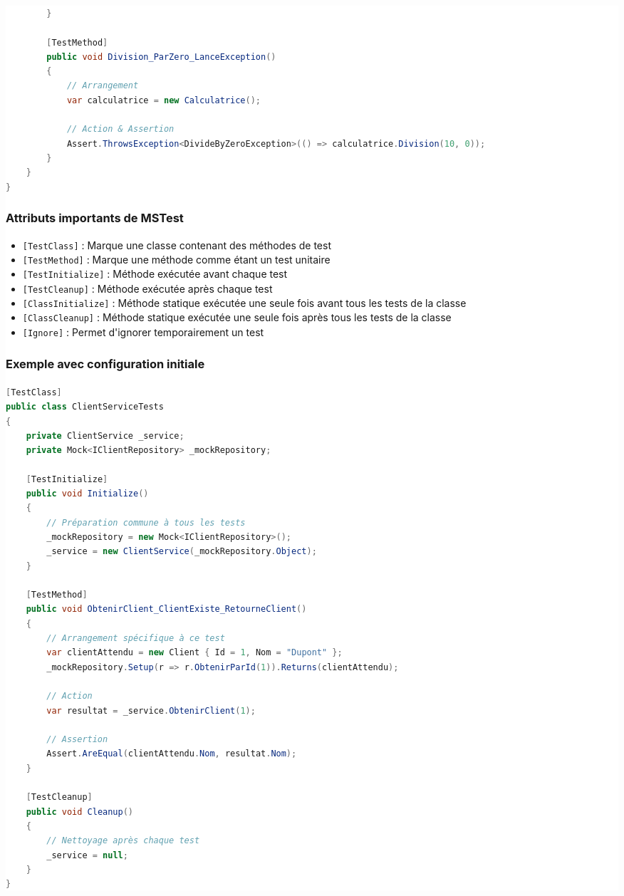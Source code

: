 ```csharp
        }

        [TestMethod]
        public void Division_ParZero_LanceException()
        {
            // Arrangement
            var calculatrice = new Calculatrice();

            // Action & Assertion
            Assert.ThrowsException<DivideByZeroException>(() => calculatrice.Division(10, 0));
        }
    }
}
```

### Attributs importants de MSTest

- `[TestClass]` : Marque une classe contenant des méthodes de test
- `[TestMethod]` : Marque une méthode comme étant un test unitaire
- `[TestInitialize]` : Méthode exécutée avant chaque test
- `[TestCleanup]` : Méthode exécutée après chaque test
- `[ClassInitialize]` : Méthode statique exécutée une seule fois avant tous les tests de la classe
- `[ClassCleanup]` : Méthode statique exécutée une seule fois après tous les tests de la classe
- `[Ignore]` : Permet d'ignorer temporairement un test

### Exemple avec configuration initiale

```csharp
[TestClass]
public class ClientServiceTests
{
    private ClientService _service;
    private Mock<IClientRepository> _mockRepository;

    [TestInitialize]
    public void Initialize()
    {
        // Préparation commune à tous les tests
        _mockRepository = new Mock<IClientRepository>();
        _service = new ClientService(_mockRepository.Object);
    }

    [TestMethod]
    public void ObtenirClient_ClientExiste_RetourneClient()
    {
        // Arrangement spécifique à ce test
        var clientAttendu = new Client { Id = 1, Nom = "Dupont" };
        _mockRepository.Setup(r => r.ObtenirParId(1)).Returns(clientAttendu);

        // Action
        var resultat = _service.ObtenirClient(1);

        // Assertion
        Assert.AreEqual(clientAttendu.Nom, resultat.Nom);
    }

    [TestCleanup]
    public void Cleanup()
    {
        // Nettoyage après chaque test
        _service = null;
    }
}
```